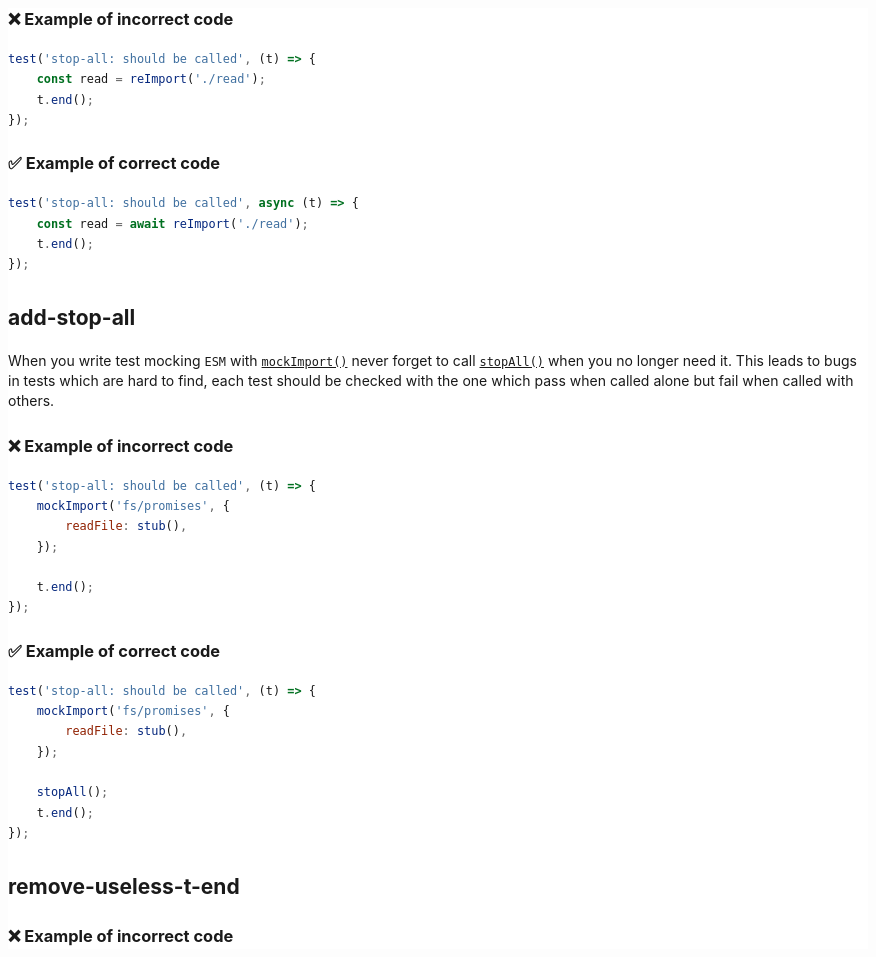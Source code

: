 ### ❌ Example of incorrect code

```js
test('stop-all: should be called', (t) => {
    const read = reImport('./read');
    t.end();
});
```

### ✅ Example of correct code

```js
test('stop-all: should be called', async (t) => {
    const read = await reImport('./read');
    t.end();
});
```

## add-stop-all

When you write test mocking `ESM` with [`mockImport()`](https://github.com/coderaiser/mock-import#mockimportname-mock) never forget to call [`stopAll()`](https://github.com/coderaiser/mock-import#stopall) when you no longer need it. This leads to bugs in tests which are hard to find, each test should be checked with the one which pass when called alone but fail when called with others.

### ❌ Example of incorrect code

```js
test('stop-all: should be called', (t) => {
    mockImport('fs/promises', {
        readFile: stub(),
    });
    
    t.end();
});
```

### ✅ Example of correct code

```js
test('stop-all: should be called', (t) => {
    mockImport('fs/promises', {
        readFile: stub(),
    });
    
    stopAll();
    t.end();
});
```

## remove-useless-t-end

### ❌ Example of incorrect code
